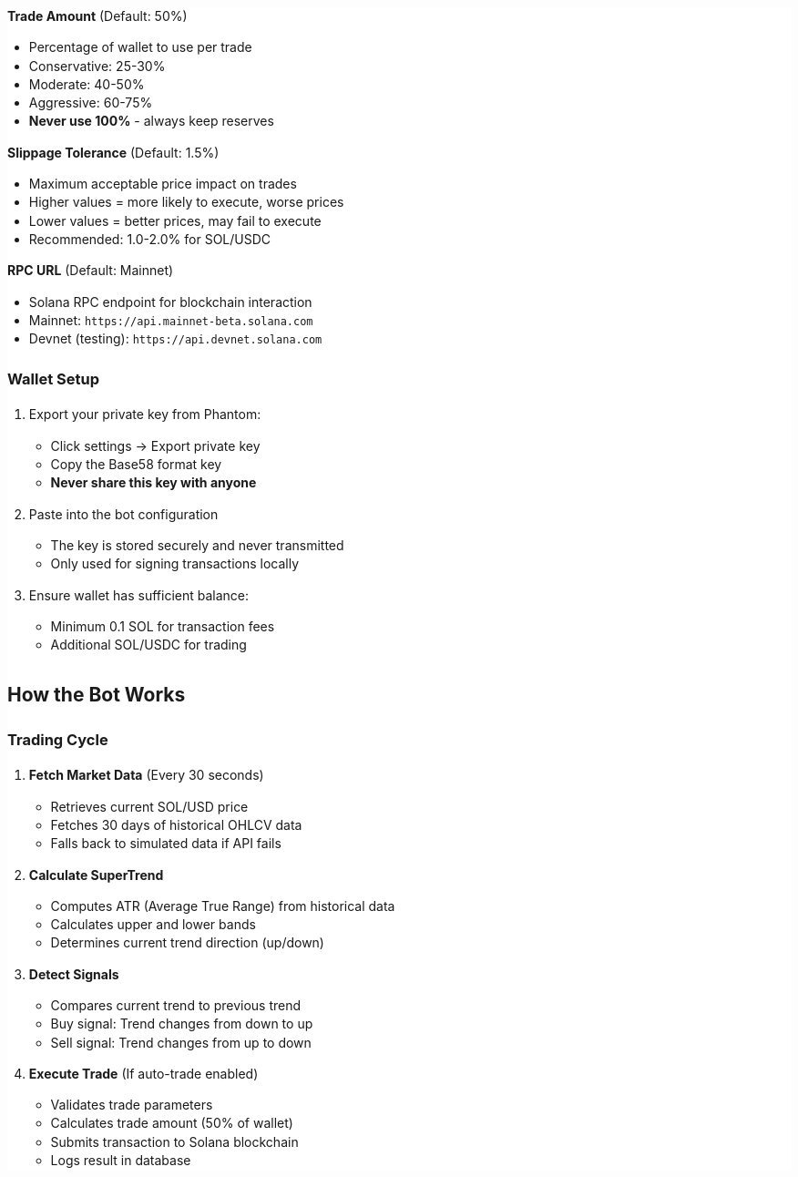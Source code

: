 **Trade Amount** (Default: 50%)
- Percentage of wallet to use per trade
- Conservative: 25-30%
- Moderate: 40-50%
- Aggressive: 60-75%
- **Never use 100%** - always keep reserves

**Slippage Tolerance** (Default: 1.5%)
- Maximum acceptable price impact on trades
- Higher values = more likely to execute, worse prices
- Lower values = better prices, may fail to execute
- Recommended: 1.0-2.0% for SOL/USDC

**RPC URL** (Default: Mainnet)
- Solana RPC endpoint for blockchain interaction
- Mainnet: `https://api.mainnet-beta.solana.com`
- Devnet (testing): `https://api.devnet.solana.com`

### Wallet Setup

1. Export your private key from Phantom:
   - Click settings → Export private key
   - Copy the Base58 format key
   - **Never share this key with anyone**

2. Paste into the bot configuration
   - The key is stored securely and never transmitted
   - Only used for signing transactions locally

3. Ensure wallet has sufficient balance:
   - Minimum 0.1 SOL for transaction fees
   - Additional SOL/USDC for trading

## How the Bot Works

### Trading Cycle

1. **Fetch Market Data** (Every 30 seconds)
   - Retrieves current SOL/USD price
   - Fetches 30 days of historical OHLCV data
   - Falls back to simulated data if API fails

2. **Calculate SuperTrend**
   - Computes ATR (Average True Range) from historical data
   - Calculates upper and lower bands
   - Determines current trend direction (up/down)

3. **Detect Signals**
   - Compares current trend to previous trend
   - Buy signal: Trend changes from down to up
   - Sell signal: Trend changes from up to down

4. **Execute Trade** (If auto-trade enabled)
   - Validates trade parameters
   - Calculates trade amount (50% of wallet)
   - Submits transaction to Solana blockchain
   - Logs result in database
